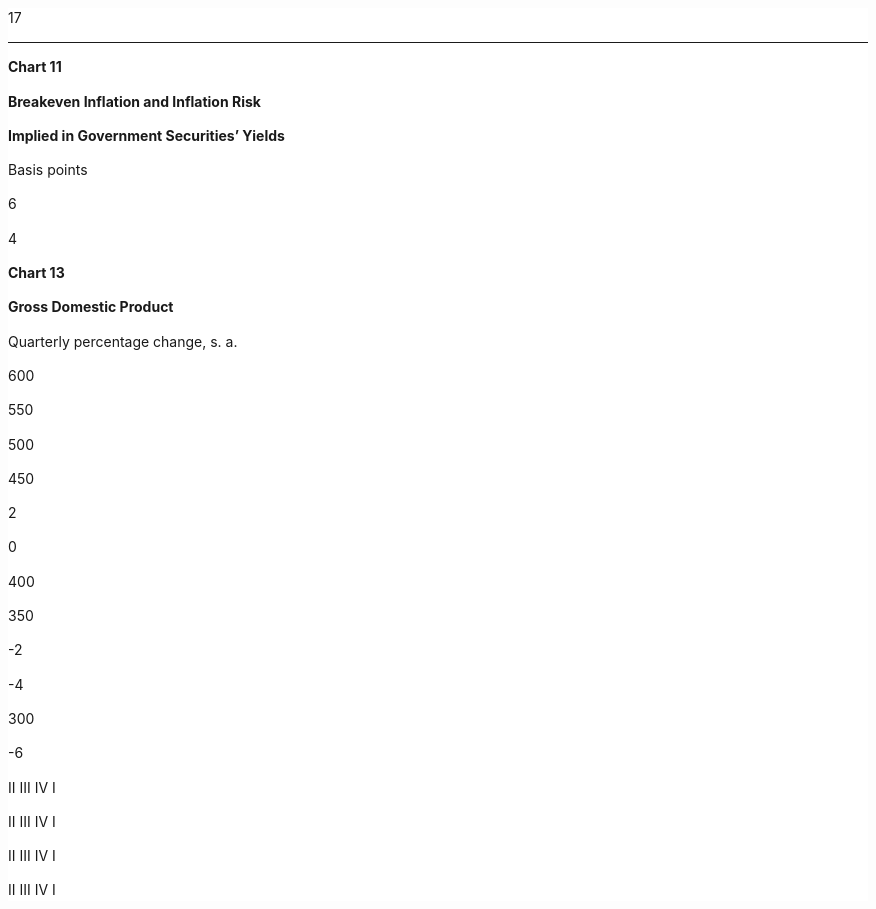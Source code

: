 
17


-----

**Chart 11**

**Breakeven Inflation and Inflation Risk**

**Implied in Government Securities’ Yields**

Basis points


6

4


**Chart 13**

**Gross Domestic Product**

Quarterly percentage change, s. a.


600

550


500

450


2

0


400

350


-2

-4


300


-6


II III IV I


II III IV I


II III IV I


II III IV I

